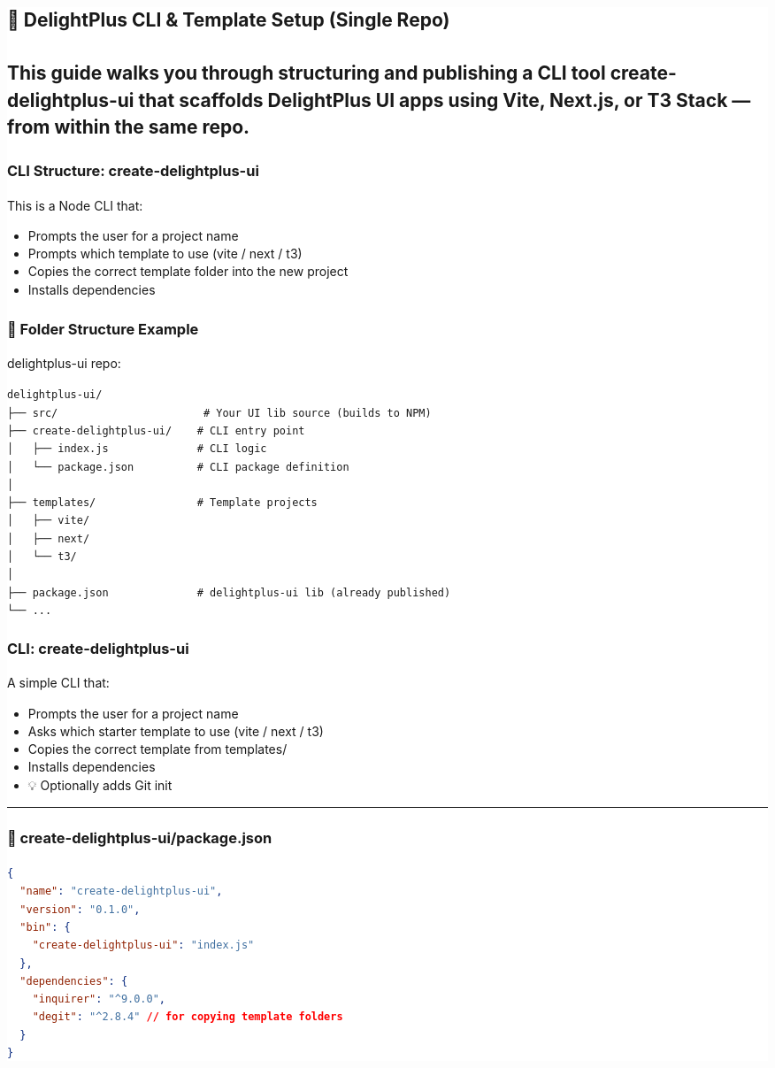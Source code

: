 ## 🚀 DelightPlus CLI & Template Setup (Single Repo)

This guide walks you through structuring and publishing a CLI tool create-delightplus-ui that scaffolds DelightPlus UI apps using Vite, Next.js, or T3 Stack — from within the same repo.
---

### CLI Structure: create-delightplus-ui

This is a Node CLI that:
- Prompts the user for a project name
- Prompts which template to use (vite / next / t3)
- Copies the correct template folder into the new project
- Installs dependencies

### 📂 Folder Structure Example
delightplus-ui repo:
```
delightplus-ui/
├── src/                       # Your UI lib source (builds to NPM)
├── create-delightplus-ui/    # CLI entry point
│   ├── index.js              # CLI logic
│   └── package.json          # CLI package definition
│
├── templates/                # Template projects
│   ├── vite/
│   ├── next/
│   └── t3/
│
├── package.json              # delightplus-ui lib (already published)
└── ...
```

### CLI: create-delightplus-ui
A simple CLI that:
- Prompts the user for a project name
- Asks which starter template to use (vite / next / t3)
- Copies the correct template from templates/
- Installs dependencies
- 💡 Optionally adds Git init
---
### 📝 create-delightplus-ui/package.json
```json
{
  "name": "create-delightplus-ui",
  "version": "0.1.0",
  "bin": {
    "create-delightplus-ui": "index.js"
  },
  "dependencies": {
    "inquirer": "^9.0.0",
    "degit": "^2.8.4" // for copying template folders
  }
}
```
